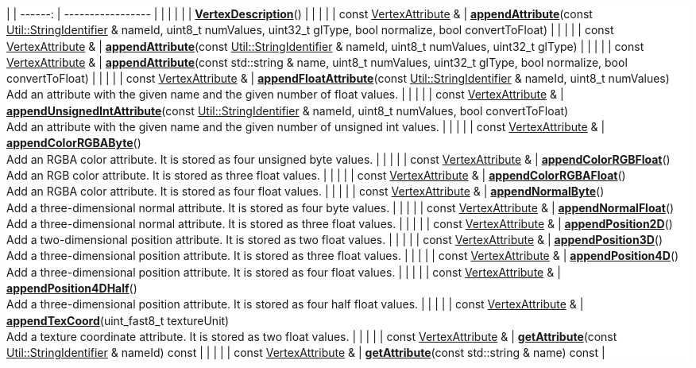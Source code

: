 |
| ------: | ----------------- |
|  | |
|  | **[VertexDescription](#classRendering_1_1VertexDescription_1adb40168d506dfbf0c74b7a83b36f4959)**() |
|  | |
| const [VertexAttribute](classRendering_1_1VertexAttribute) & | **[appendAttribute](#classRendering_1_1VertexDescription_1aecdb9ea0195a6c4ddca564cec5c84f62)**(const [Util::StringIdentifier](classUtil_1_1StringIdentifier) & nameId, uint8_t numValues, uint32_t glType, bool normalize, bool convertToFloat) |
|  | |
| const [VertexAttribute](classRendering_1_1VertexAttribute) & | **[appendAttribute](#classRendering_1_1VertexDescription_1aae58f5a06b07255a0d716f67560f43eb)**(const [Util::StringIdentifier](classUtil_1_1StringIdentifier) & nameId, uint8_t numValues, uint32_t glType) |
|  | |
| const [VertexAttribute](classRendering_1_1VertexAttribute) & | **[appendAttribute](#classRendering_1_1VertexDescription_1a9fc521bbf1a609a2879f486db3412fc0)**(const std::string & name, uint8_t numValues, uint32_t glType, bool normalize, bool convertToFloat) |
|  | |
| const [VertexAttribute](classRendering_1_1VertexAttribute) & | **[appendFloatAttribute](#classRendering_1_1VertexDescription_1a815feecc17ff4cc3433cc5e4a68179be)**(const [Util::StringIdentifier](classUtil_1_1StringIdentifier) & nameId, uint8_t numValues) <br/> Add an attribute with the given name and the given number of float values. |
|  | |
| const [VertexAttribute](classRendering_1_1VertexAttribute) & | **[appendUnsignedIntAttribute](#classRendering_1_1VertexDescription_1a3d3aeafbc16f0e08c9538b88dd0345ff)**(const [Util::StringIdentifier](classUtil_1_1StringIdentifier) & nameId, uint8_t numValues, bool convertToFloat) <br/> Add an attribute with the given name and the given number of unsigned int values. |
|  | |
| const [VertexAttribute](classRendering_1_1VertexAttribute) & | **[appendColorRGBAByte](#classRendering_1_1VertexDescription_1aa78ac4d97a936d8cececeacdeffbc8cd)**() <br/> Add an RGBA color attribute. It is stored as four unsigned byte values. |
|  | |
| const [VertexAttribute](classRendering_1_1VertexAttribute) & | **[appendColorRGBFloat](#classRendering_1_1VertexDescription_1a13faf70f60726a4984b6f3245df05abd)**() <br/> Add an RGB color attribute. It is stored as three float values. |
|  | |
| const [VertexAttribute](classRendering_1_1VertexAttribute) & | **[appendColorRGBAFloat](#classRendering_1_1VertexDescription_1a8b7f7ca9bb0d4012ce943d33a5043ea0)**() <br/> Add an RGBA color attribute. It is stored as four float values. |
|  | |
| const [VertexAttribute](classRendering_1_1VertexAttribute) & | **[appendNormalByte](#classRendering_1_1VertexDescription_1a5db419ee16f5861e35daeb35608e05b8)**() <br/> Add a three-dimensional normal attribute. It is stored as four byte values. |
|  | |
| const [VertexAttribute](classRendering_1_1VertexAttribute) & | **[appendNormalFloat](#classRendering_1_1VertexDescription_1a48ab40631b421120e86c0f3b5e13071a)**() <br/> Add a three-dimensional normal attribute. It is stored as three float values. |
|  | |
| const [VertexAttribute](classRendering_1_1VertexAttribute) & | **[appendPosition2D](#classRendering_1_1VertexDescription_1aa0ccbef636f49fd4925d45d24490a36a)**() <br/> Add a two-dimensional position attribute. It is stored as two float values. |
|  | |
| const [VertexAttribute](classRendering_1_1VertexAttribute) & | **[appendPosition3D](#classRendering_1_1VertexDescription_1a4ad8a757ea2b391d5798263bd94f4540)**() <br/> Add a three-dimensional position attribute. It is stored as three float values. |
|  | |
| const [VertexAttribute](classRendering_1_1VertexAttribute) & | **[appendPosition4D](#classRendering_1_1VertexDescription_1a443e8790c98515af74528a57abcd8b19)**() <br/> Add a three-dimensional position attribute. It is stored as four float values. |
|  | |
| const [VertexAttribute](classRendering_1_1VertexAttribute) & | **[appendPosition4DHalf](#classRendering_1_1VertexDescription_1a071ec8ce1d2bb9db0fa00e99af9a62d7)**() <br/> Add a three-dimensional position attribute. It is stored as four half float values. |
|  | |
| const [VertexAttribute](classRendering_1_1VertexAttribute) & | **[appendTexCoord](#classRendering_1_1VertexDescription_1a8a13a4e844cd6baea513d550339d295c)**(uint_fast8_t textureUnit) <br/> Add a texture coordinate attribute. It is stored as two float values. |
|  | |
| const [VertexAttribute](classRendering_1_1VertexAttribute) & | **[getAttribute](#classRendering_1_1VertexDescription_1a36fc42d02515947cdf89f77818515a1d)**(const [Util::StringIdentifier](classUtil_1_1StringIdentifier) & nameId) const |
|  | |
| const [VertexAttribute](classRendering_1_1VertexAttribute) & | **[getAttribute](#classRendering_1_1VertexDescription_1a64146ec5da384c114ce179e7381c577f)**(const std::string & name) const |
